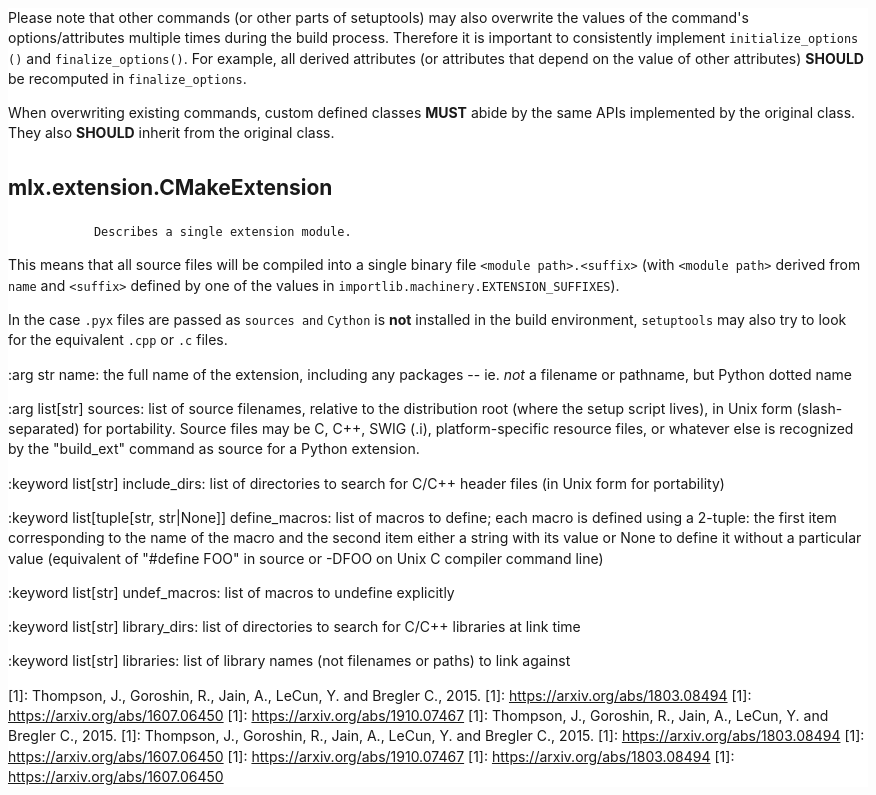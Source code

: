 Please note that other commands (or other parts of setuptools) may also overwrite
the values of the command's options/attributes multiple times during the build
process.
Therefore it is important to consistently implement ``initialize_options()`` and
``finalize_options()``. For example, all derived attributes (or attributes that
depend on the value of other attributes) **SHOULD** be recomputed in
``finalize_options``.

When overwriting existing commands, custom defined classes **MUST** abide by the
same APIs implemented by the original class. They also **SHOULD** inherit from the
original class.
                
## mlx.extension.CMakeExtension
                Describes a single extension module.

This means that all source files will be compiled into a single binary file
``<module path>.<suffix>`` (with ``<module path>`` derived from ``name`` and
``<suffix>`` defined by one of the values in
``importlib.machinery.EXTENSION_SUFFIXES``).

In the case ``.pyx`` files are passed as ``sources and`` ``Cython`` is **not**
installed in the build environment, ``setuptools`` may also try to look for the
equivalent ``.cpp`` or ``.c`` files.

:arg str name:
  the full name of the extension, including any packages -- ie.
  *not* a filename or pathname, but Python dotted name

:arg list[str] sources:
  list of source filenames, relative to the distribution root
  (where the setup script lives), in Unix form (slash-separated)
  for portability.  Source files may be C, C++, SWIG (.i),
  platform-specific resource files, or whatever else is recognized
  by the "build_ext" command as source for a Python extension.

:keyword list[str] include_dirs:
  list of directories to search for C/C++ header files (in Unix
  form for portability)

:keyword list[tuple[str, str|None]] define_macros:
  list of macros to define; each macro is defined using a 2-tuple:
  the first item corresponding to the name of the macro and the second
  item either a string with its value or None to
  define it without a particular value (equivalent of "#define
  FOO" in source or -DFOO on Unix C compiler command line)

:keyword list[str] undef_macros:
  list of macros to undefine explicitly

:keyword list[str] library_dirs:
  list of directories to search for C/C++ libraries at link time

:keyword list[str] libraries:
  list of library names (not filenames or paths) to link against


[1]: Thompson, J., Goroshin, R., Jain, A., LeCun, Y. and Bregler C., 2015.
[1]: https://arxiv.org/abs/1803.08494
[1]: https://arxiv.org/abs/1607.06450
[1]: https://arxiv.org/abs/1910.07467
[1]: Thompson, J., Goroshin, R., Jain, A., LeCun, Y. and Bregler C., 2015.
[1]: Thompson, J., Goroshin, R., Jain, A., LeCun, Y. and Bregler C., 2015.
[1]: https://arxiv.org/abs/1803.08494
[1]: https://arxiv.org/abs/1607.06450
[1]: https://arxiv.org/abs/1910.07467
[1]: https://arxiv.org/abs/1803.08494
[1]: https://arxiv.org/abs/1607.06450